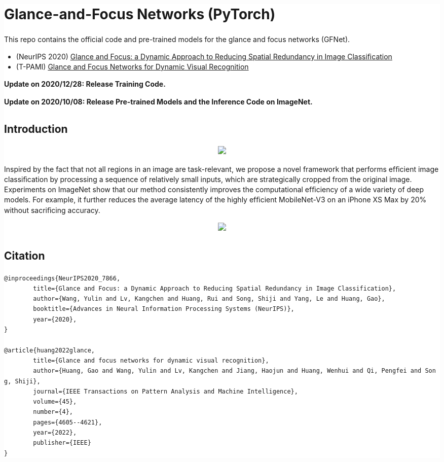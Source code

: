 # Glance-and-Focus Networks (PyTorch)

This repo contains the official code and pre-trained models for the glance and focus networks (GFNet).

- (NeurIPS 2020) [Glance and Focus: a Dynamic Approach to Reducing Spatial Redundancy in Image Classiﬁcation](https://arxiv.org/abs/2010.05300)
- (T-PAMI) [Glance and Focus Networks for Dynamic Visual Recognition](https://arxiv.org/abs/2201.03014)

**Update on 2020/12/28: Release Training Code.**

**Update on 2020/10/08: Release Pre-trained Models and the Inference Code on ImageNet.**

## Introduction

<p align="center">
    <img src="figures/examples.png" width= "420">
</p>

Inspired by the fact that not all regions in an image are task-relevant, we propose a novel framework that performs efﬁcient image classiﬁcation by processing a sequence of relatively small inputs, which are strategically cropped from the original image.
Experiments on ImageNet show that our method consistently improves the computational efﬁciency of a wide variety of deep models.
For example, it further reduces the average latency of the highly efﬁcient MobileNet-V3 on an iPhone XS Max by 20% without sacriﬁcing accuracy.
<p align="center">
    <img src="figures/overview.png" width= "810">
</p>



## Citation

```
@inproceedings{NeurIPS2020_7866,
        title={Glance and Focus: a Dynamic Approach to Reducing Spatial Redundancy in Image Classification},
        author={Wang, Yulin and Lv, Kangchen and Huang, Rui and Song, Shiji and Yang, Le and Huang, Gao},
        booktitle={Advances in Neural Information Processing Systems (NeurIPS)},
        year={2020},
}

@article{huang2022glance,
        title={Glance and focus networks for dynamic visual recognition},
        author={Huang, Gao and Wang, Yulin and Lv, Kangchen and Jiang, Haojun and Huang, Wenhui and Qi, Pengfei and Song, Shiji},
        journal={IEEE Transactions on Pattern Analysis and Machine Intelligence},
        volume={45},
        number={4},
        pages={4605--4621},
        year={2022},
        publisher={IEEE}
}
```
